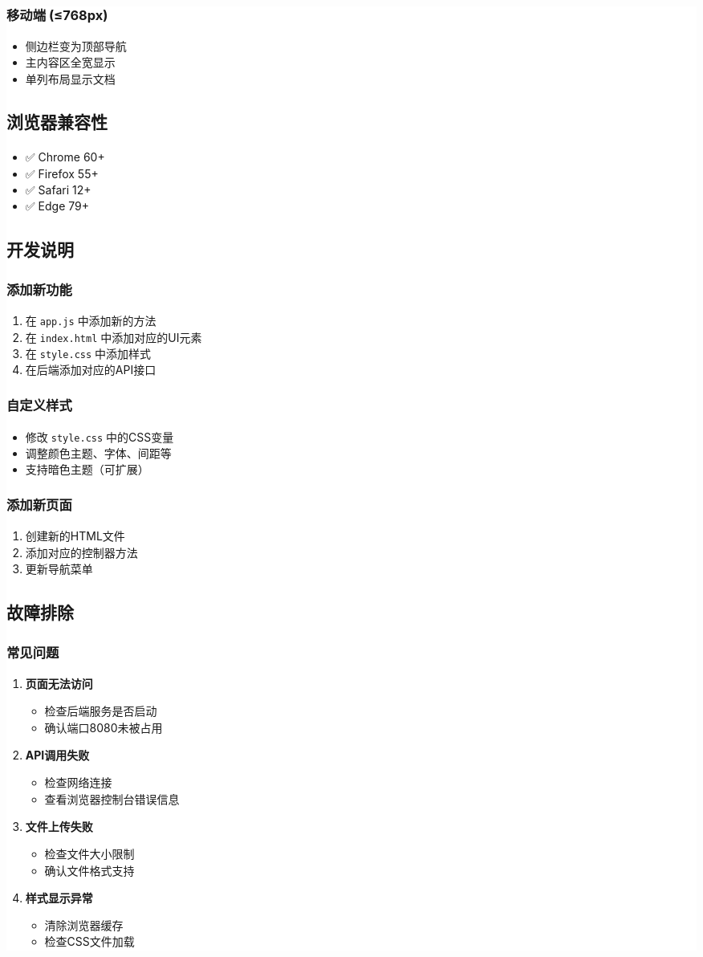 ### 移动端 (≤768px)
- 侧边栏变为顶部导航
- 主内容区全宽显示
- 单列布局显示文档

## 浏览器兼容性

- ✅ Chrome 60+
- ✅ Firefox 55+
- ✅ Safari 12+
- ✅ Edge 79+

## 开发说明

### 添加新功能
1. 在 `app.js` 中添加新的方法
2. 在 `index.html` 中添加对应的UI元素
3. 在 `style.css` 中添加样式
4. 在后端添加对应的API接口

### 自定义样式
- 修改 `style.css` 中的CSS变量
- 调整颜色主题、字体、间距等
- 支持暗色主题（可扩展）

### 添加新页面
1. 创建新的HTML文件
2. 添加对应的控制器方法
3. 更新导航菜单

## 故障排除

### 常见问题

1. **页面无法访问**
   - 检查后端服务是否启动
   - 确认端口8080未被占用

2. **API调用失败**
   - 检查网络连接
   - 查看浏览器控制台错误信息

3. **文件上传失败**
   - 检查文件大小限制
   - 确认文件格式支持

4. **样式显示异常**
   - 清除浏览器缓存
   - 检查CSS文件加载
